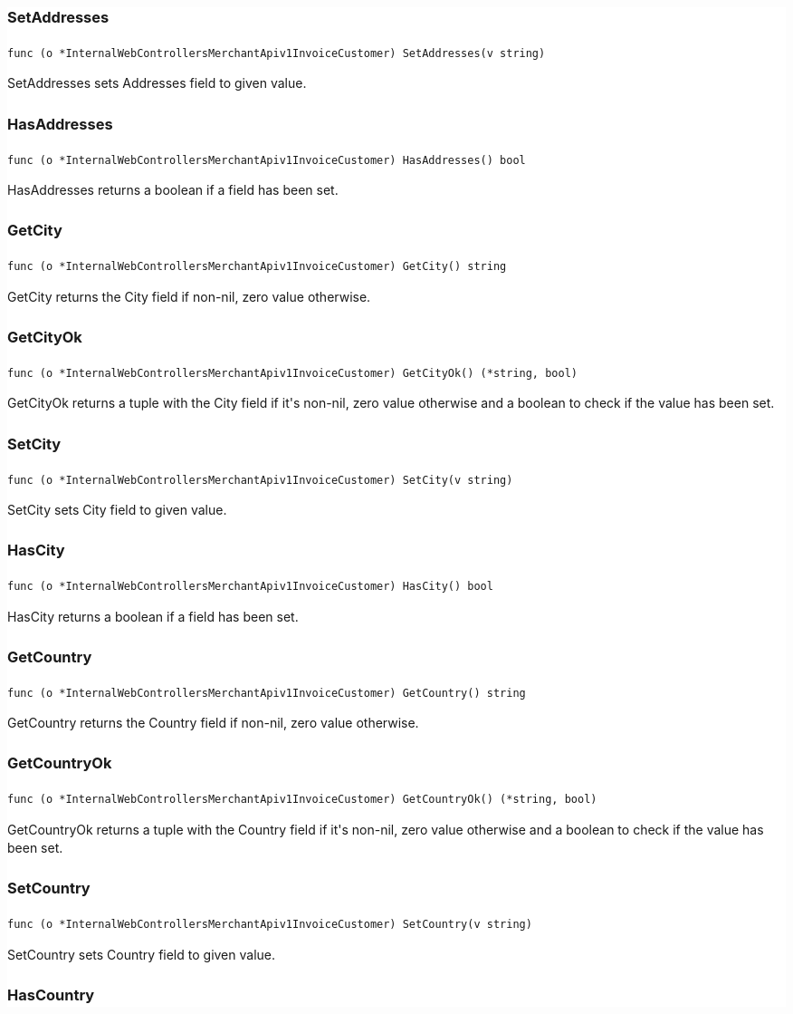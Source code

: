 ### SetAddresses

`func (o *InternalWebControllersMerchantApiv1InvoiceCustomer) SetAddresses(v string)`

SetAddresses sets Addresses field to given value.

### HasAddresses

`func (o *InternalWebControllersMerchantApiv1InvoiceCustomer) HasAddresses() bool`

HasAddresses returns a boolean if a field has been set.

### GetCity

`func (o *InternalWebControllersMerchantApiv1InvoiceCustomer) GetCity() string`

GetCity returns the City field if non-nil, zero value otherwise.

### GetCityOk

`func (o *InternalWebControllersMerchantApiv1InvoiceCustomer) GetCityOk() (*string, bool)`

GetCityOk returns a tuple with the City field if it's non-nil, zero value otherwise
and a boolean to check if the value has been set.

### SetCity

`func (o *InternalWebControllersMerchantApiv1InvoiceCustomer) SetCity(v string)`

SetCity sets City field to given value.

### HasCity

`func (o *InternalWebControllersMerchantApiv1InvoiceCustomer) HasCity() bool`

HasCity returns a boolean if a field has been set.

### GetCountry

`func (o *InternalWebControllersMerchantApiv1InvoiceCustomer) GetCountry() string`

GetCountry returns the Country field if non-nil, zero value otherwise.

### GetCountryOk

`func (o *InternalWebControllersMerchantApiv1InvoiceCustomer) GetCountryOk() (*string, bool)`

GetCountryOk returns a tuple with the Country field if it's non-nil, zero value otherwise
and a boolean to check if the value has been set.

### SetCountry

`func (o *InternalWebControllersMerchantApiv1InvoiceCustomer) SetCountry(v string)`

SetCountry sets Country field to given value.

### HasCountry
